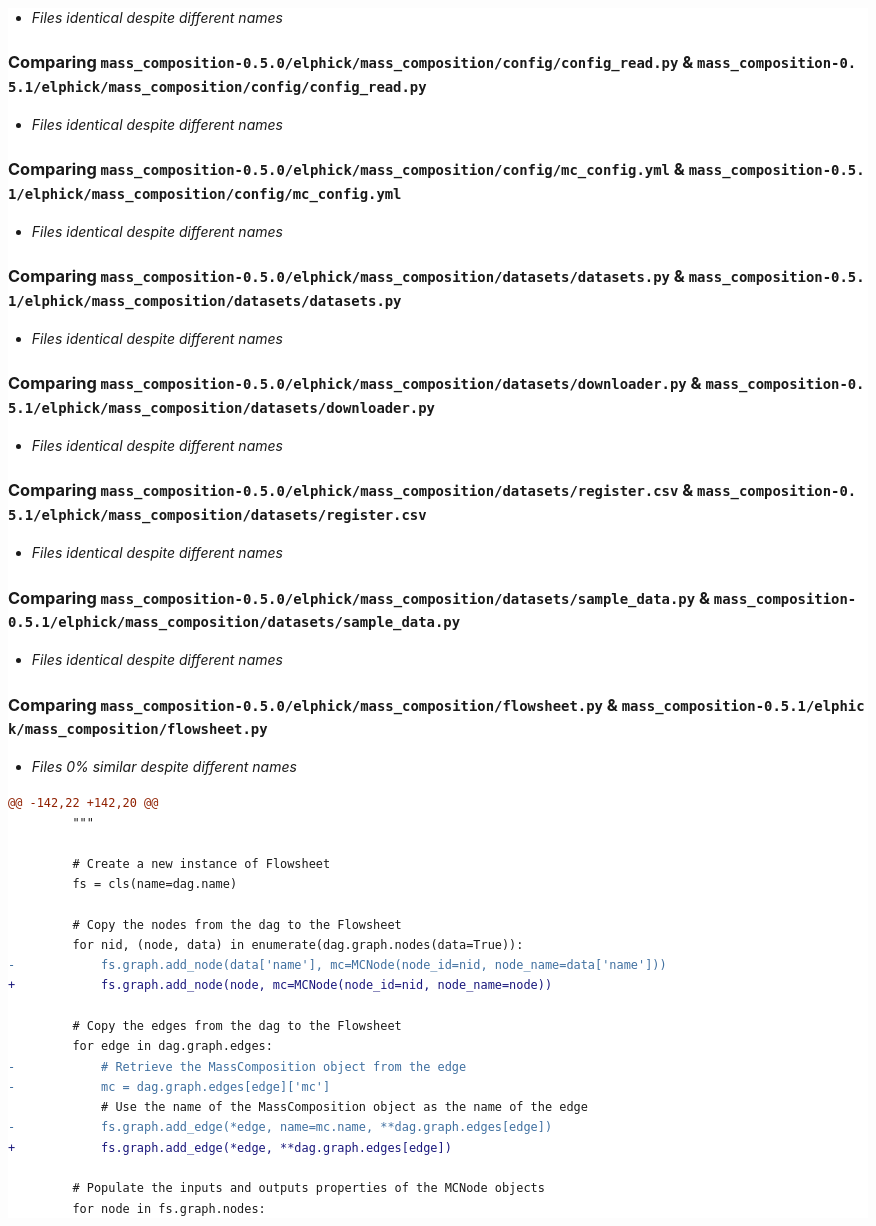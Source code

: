  * *Files identical despite different names*

### Comparing `mass_composition-0.5.0/elphick/mass_composition/config/config_read.py` & `mass_composition-0.5.1/elphick/mass_composition/config/config_read.py`

 * *Files identical despite different names*

### Comparing `mass_composition-0.5.0/elphick/mass_composition/config/mc_config.yml` & `mass_composition-0.5.1/elphick/mass_composition/config/mc_config.yml`

 * *Files identical despite different names*

### Comparing `mass_composition-0.5.0/elphick/mass_composition/datasets/datasets.py` & `mass_composition-0.5.1/elphick/mass_composition/datasets/datasets.py`

 * *Files identical despite different names*

### Comparing `mass_composition-0.5.0/elphick/mass_composition/datasets/downloader.py` & `mass_composition-0.5.1/elphick/mass_composition/datasets/downloader.py`

 * *Files identical despite different names*

### Comparing `mass_composition-0.5.0/elphick/mass_composition/datasets/register.csv` & `mass_composition-0.5.1/elphick/mass_composition/datasets/register.csv`

 * *Files identical despite different names*

### Comparing `mass_composition-0.5.0/elphick/mass_composition/datasets/sample_data.py` & `mass_composition-0.5.1/elphick/mass_composition/datasets/sample_data.py`

 * *Files identical despite different names*

### Comparing `mass_composition-0.5.0/elphick/mass_composition/flowsheet.py` & `mass_composition-0.5.1/elphick/mass_composition/flowsheet.py`

 * *Files 0% similar despite different names*

```diff
@@ -142,22 +142,20 @@
         """
 
         # Create a new instance of Flowsheet
         fs = cls(name=dag.name)
 
         # Copy the nodes from the dag to the Flowsheet
         for nid, (node, data) in enumerate(dag.graph.nodes(data=True)):
-            fs.graph.add_node(data['name'], mc=MCNode(node_id=nid, node_name=data['name']))
+            fs.graph.add_node(node, mc=MCNode(node_id=nid, node_name=node))
 
         # Copy the edges from the dag to the Flowsheet
         for edge in dag.graph.edges:
-            # Retrieve the MassComposition object from the edge
-            mc = dag.graph.edges[edge]['mc']
             # Use the name of the MassComposition object as the name of the edge
-            fs.graph.add_edge(*edge, name=mc.name, **dag.graph.edges[edge])
+            fs.graph.add_edge(*edge, **dag.graph.edges[edge])
 
         # Populate the inputs and outputs properties of the MCNode objects
         for node in fs.graph.nodes:
```